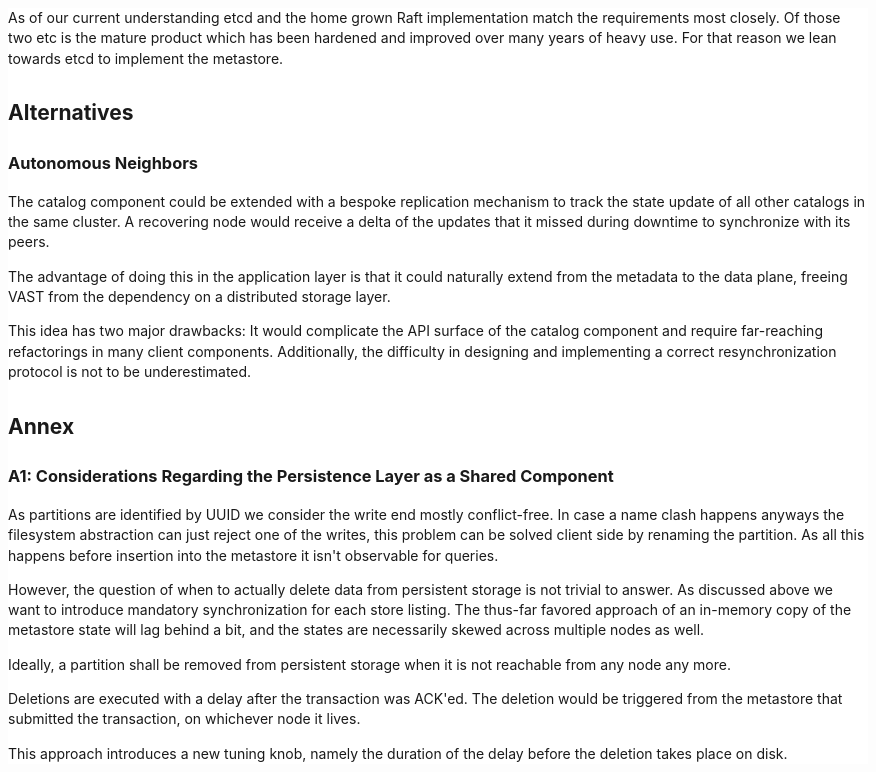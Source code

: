 As of our current understanding etcd and the home grown Raft implementation
match the requirements most closely. Of those two etc is the mature product
which has been hardened and improved over many years of heavy use. For that
reason we lean towards etcd to implement the metastore.

## Alternatives

### Autonomous Neighbors

The catalog component could be extended with a bespoke replication mechanism to
track the state update of all other catalogs in the same cluster. A recovering
node would receive a delta of the updates that it missed during downtime to
synchronize with its peers.

The advantage of doing this in the application layer is that it could naturally
extend from the metadata to the data plane, freeing VAST from the dependency on
a distributed storage layer.

This idea has two major drawbacks: It would complicate the API surface of the
catalog component and require far-reaching refactorings in many client
components. Additionally, the difficulty in designing and implementing a correct
resynchronization protocol is not to be underestimated.

## Annex

### A1: Considerations Regarding the Persistence Layer as a Shared Component

As partitions are identified by UUID we consider the write end mostly
conflict-free. In case a name clash happens anyways the filesystem abstraction
can just reject one of the writes, this problem can be solved client side by
renaming the partition. As all this happens before insertion into the metastore
it isn't observable for queries.

However, the question of when to actually delete data from persistent storage is
not trivial to answer. As discussed above we want to introduce mandatory
synchronization for each store listing. The thus-far favored approach of an
in-memory copy of the metastore state will lag behind a bit, and the states are
necessarily skewed across multiple nodes as well.

Ideally, a partition shall be removed from persistent storage when it is not
reachable from any node any more.

Deletions are executed with a delay after the transaction was ACK'ed. The
deletion would be triggered from the metastore that submitted the transaction,
on whichever node it lives.

This approach introduces a new tuning knob, namely the duration of the delay
before the deletion takes place on disk.
